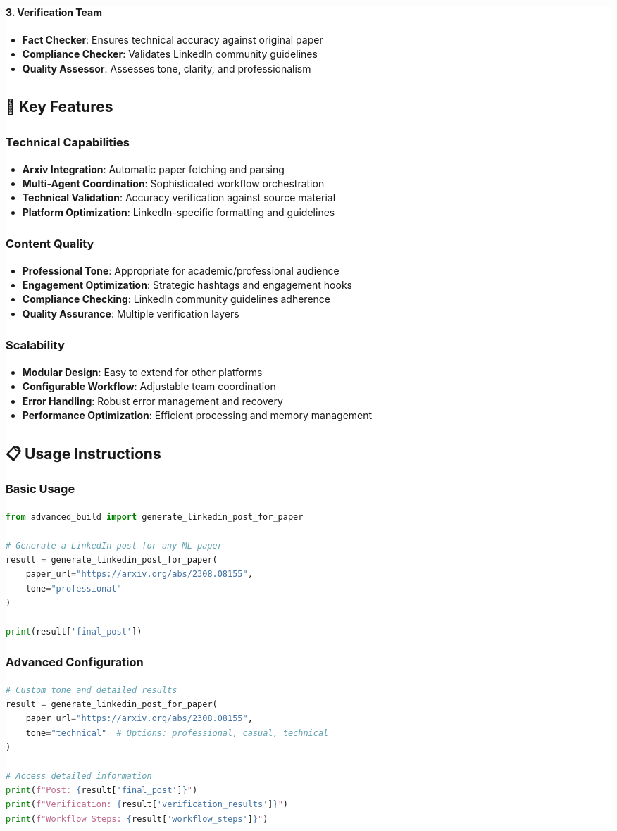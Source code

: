 #### 3. Verification Team
- **Fact Checker**: Ensures technical accuracy against original paper
- **Compliance Checker**: Validates LinkedIn community guidelines
- **Quality Assessor**: Assesses tone, clarity, and professionalism

## 🚀 Key Features

### Technical Capabilities
- **Arxiv Integration**: Automatic paper fetching and parsing
- **Multi-Agent Coordination**: Sophisticated workflow orchestration
- **Technical Validation**: Accuracy verification against source material
- **Platform Optimization**: LinkedIn-specific formatting and guidelines

### Content Quality
- **Professional Tone**: Appropriate for academic/professional audience
- **Engagement Optimization**: Strategic hashtags and engagement hooks
- **Compliance Checking**: LinkedIn community guidelines adherence
- **Quality Assurance**: Multiple verification layers

### Scalability
- **Modular Design**: Easy to extend for other platforms
- **Configurable Workflow**: Adjustable team coordination
- **Error Handling**: Robust error management and recovery
- **Performance Optimization**: Efficient processing and memory management

## 📋 Usage Instructions

### Basic Usage

```python
from advanced_build import generate_linkedin_post_for_paper

# Generate a LinkedIn post for any ML paper
result = generate_linkedin_post_for_paper(
    paper_url="https://arxiv.org/abs/2308.08155",
    tone="professional"
)

print(result['final_post'])
```

### Advanced Configuration

```python
# Custom tone and detailed results
result = generate_linkedin_post_for_paper(
    paper_url="https://arxiv.org/abs/2308.08155",
    tone="technical"  # Options: professional, casual, technical
)

# Access detailed information
print(f"Post: {result['final_post']}")
print(f"Verification: {result['verification_results']}")
print(f"Workflow Steps: {result['workflow_steps']}")
```
